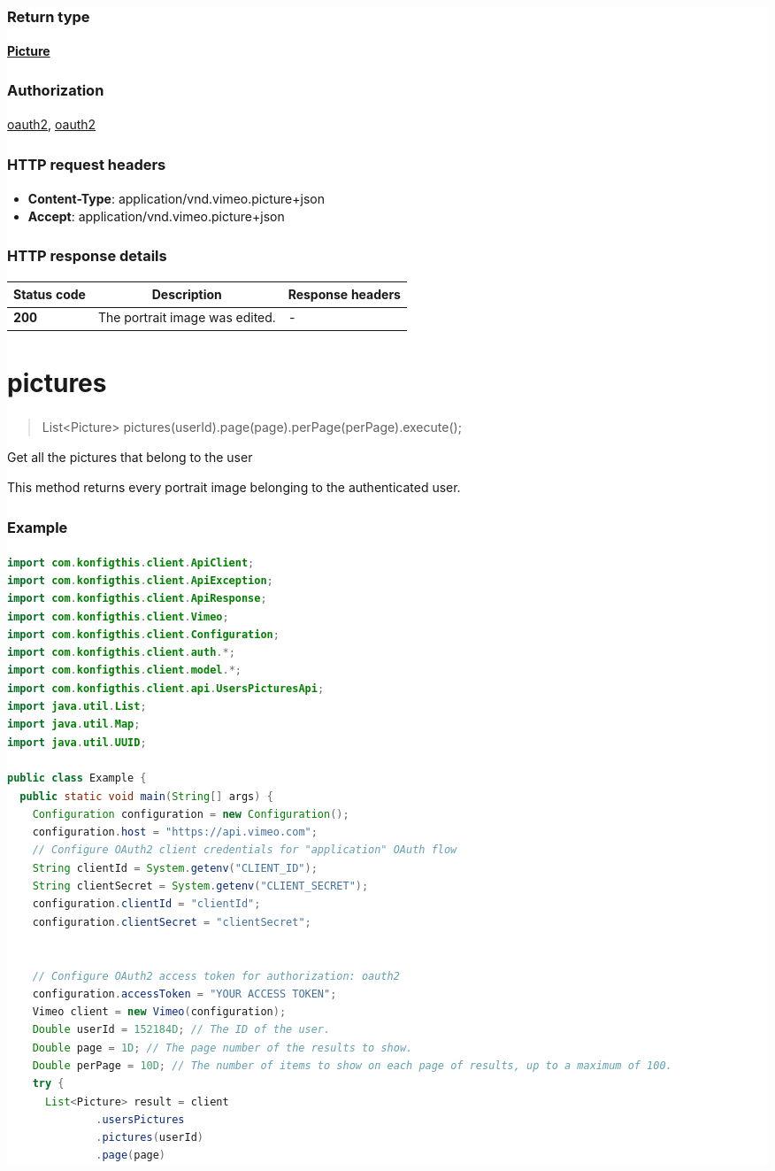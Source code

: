 ### Return type

[**Picture**](Picture.md)

### Authorization

[oauth2](../README.md#oauth2), [oauth2](../README.md#oauth2)

### HTTP request headers

 - **Content-Type**: application/vnd.vimeo.picture+json
 - **Accept**: application/vnd.vimeo.picture+json

### HTTP response details
| Status code | Description | Response headers |
|-------------|-------------|------------------|
| **200** | The portrait image was edited. |  -  |

<a name="pictures"></a>
# **pictures**
> List&lt;Picture&gt; pictures(userId).page(page).perPage(perPage).execute();

Get all the pictures that belong to the user

This method returns every portrait image belonging to the authenticated user.

### Example
```java
import com.konfigthis.client.ApiClient;
import com.konfigthis.client.ApiException;
import com.konfigthis.client.ApiResponse;
import com.konfigthis.client.Vimeo;
import com.konfigthis.client.Configuration;
import com.konfigthis.client.auth.*;
import com.konfigthis.client.model.*;
import com.konfigthis.client.api.UsersPicturesApi;
import java.util.List;
import java.util.Map;
import java.util.UUID;

public class Example {
  public static void main(String[] args) {
    Configuration configuration = new Configuration();
    configuration.host = "https://api.vimeo.com";
    // Configure OAuth2 client credentials for "application" OAuth flow
    String clientId = System.getenv("CLIENT_ID");
    String clientSecret = System.getenv("CLIENT_SECRET");
    configuration.clientId = "clientId";
    configuration.clientSecret = "clientSecret";
    
    
    // Configure OAuth2 access token for authorization: oauth2
    configuration.accessToken = "YOUR ACCESS TOKEN";
    Vimeo client = new Vimeo(configuration);
    Double userId = 152184D; // The ID of the user.
    Double page = 1D; // The page number of the results to show.
    Double perPage = 10D; // The number of items to show on each page of results, up to a maximum of 100.
    try {
      List<Picture> result = client
              .usersPictures
              .pictures(userId)
              .page(page)
```